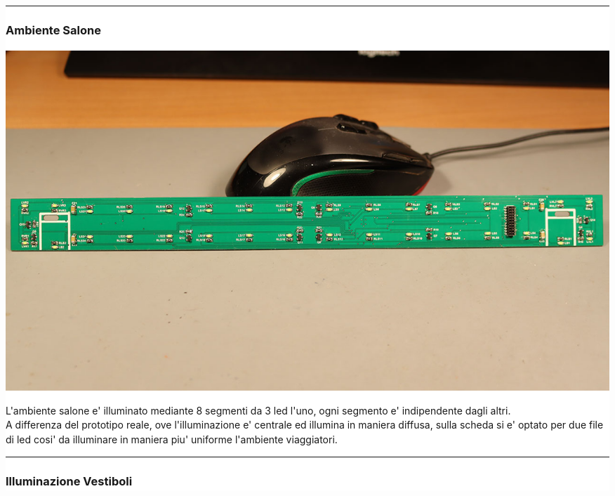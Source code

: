 ------------

### Ambiente Salone
<img src="https://github.com/TheFidax/TFX072/blob/main/Images/luci_salone.jpg" width="1280">

L'ambiente salone e' illuminato mediante 8 segmenti da 3 led l'uno, ogni segmento e' indipendente dagli altri.</br>
A differenza del prototipo reale, ove l'illuminazione e' centrale ed illumina in maniera diffusa, sulla scheda si e' optato per due file di led cosi' da illuminare in maniera piu' uniforme l'ambiente viaggiatori.</br>

------------

### Illuminazione Vestiboli